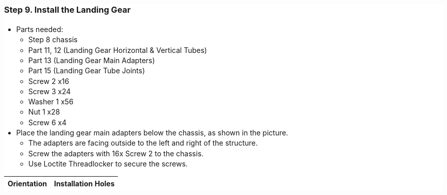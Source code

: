 ### Step 9. Install the Landing Gear
- Parts needed:
  - Step 8 chassis
  - Part 11, 12 (Landing Gear Horizontal & Vertical Tubes)
  - Part 13 (Landing Gear Main Adapters)
  - Part 15 (Landing Gear Tube Joints)
  - Screw 2 x16
  - Screw 3 x24
  - Washer 1 x56
  - Nut 1 x28
  - Screw 6 x4
- Place the landing gear main adapters below the chassis, as shown in the picture.
  -  The adapters are facing outside to the left and right of the structure.
  -  Screw the adapters with 16x Screw 2 to the chassis.
  -  Use Loctite Threadlocker to secure the screws.

|Orientation|Installation Holes|
|--|--|